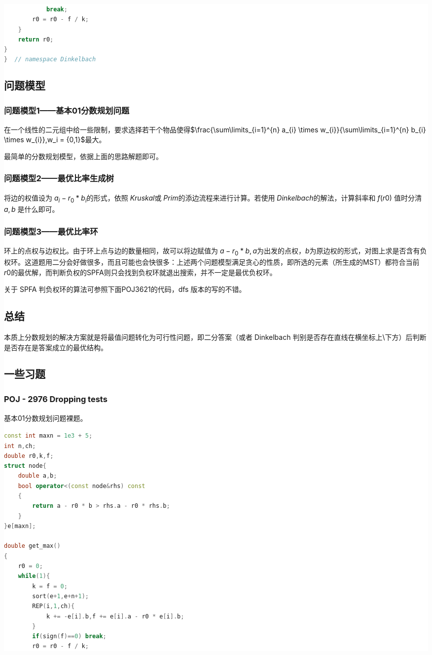 ```cpp
            break;
        r0 = r0 - f / k;
    }
    return r0;
}
}  // namespace Dinkelbach

```



## 问题模型

### 问题模型1——基本01分数规划问题

在一个线性的二元组中给一些限制，要求选择若干个物品使得$\frac{\sum\limits_{i=1}^{n} a_{i} \times w_{i}}{\sum\limits_{i=1}^{n} b_{i} \times w_{i}},w_i = {0,1}$​ 最大。

最简单的分数规划模型，依据上面的思路解题即可。

### 问题模型2——最优比率生成树

将边的权值设为 $a_i - r_0 * b_i$​​​ 的形式，依照 $Kruskal$​​ ​或 $Prim$​ ​​的添边流程来进行计算。若使用 $Dinkelbach$​ ​​的解法，计算斜率和 $f(r0)$​​​ 值时分清 $a,b$​​​ 是什么即可。

### 问题模型3——最优比率环

环上的点权与边权比。由于环上点与边的数量相同，故可以将边赋值为 $a - r_0*b,a$​​ 为出发的点权，$b$​​为原边权的形式，对图上求是否含有负权环。这道题用二分会好做很多，而且可能也会快很多：上述两个问题模型满足贪心的性质，即所选的元素（所生成的MST）都符合当前 $r0$ ​​的最优解，而判断负权的SPFA则只会找到负权环就退出搜索，并不一定是最优负权环。

关于 SPFA 判负权环的算法可参照下面POJ3621的代码，dfs 版本的写的不错。

## 总结

本质上分数规划的解决方案就是将最值问题转化为可行性问题，即二分答案（或者 Dinkelbach 判别是否存在直线在横坐标上\下方）后判断是否存在是答案成立的最优结构。

## 一些习题

### POJ - 2976 Dropping tests

基本01分数规划问题裸题。

```cpp
const int maxn = 1e3 + 5;
int n,ch;
double r0,k,f;
struct node{
    double a,b;
    bool operator<(const node&rhs) const
    {
        return a - r0 * b > rhs.a - r0 * rhs.b;
    }
}e[maxn];

double get_max()
{
    r0 = 0;
    while(1){
        k = f = 0;
        sort(e+1,e+n+1);
        REP(i,1,ch){
            k += -e[i].b,f += e[i].a - r0 * e[i].b;
        }
        if(sign(f)==0) break;
        r0 = r0 - f / k;
```